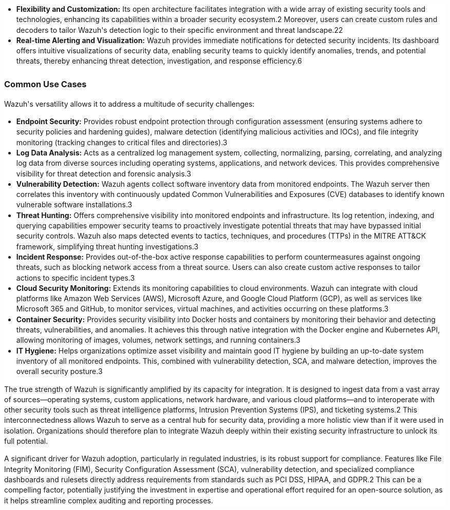 - **Flexibility and Customization:** Its open architecture facilitates integration with a wide array of existing security tools and technologies, enhancing its capabilities within a broader security ecosystem.2 Moreover, users can create custom rules and decoders to tailor Wazuh's detection logic to their specific environment and threat landscape.22
- **Real-time Alerting and Visualization:** Wazuh provides immediate notifications for detected security incidents. Its dashboard offers intuitive visualizations of security data, enabling security teams to quickly identify anomalies, trends, and potential threats, thereby enhancing threat detection, investigation, and response efficiency.6

### Common Use Cases

Wazuh's versatility allows it to address a multitude of security challenges:

- **Endpoint Security:** Provides robust endpoint protection through configuration assessment (ensuring systems adhere to security policies and hardening guides), malware detection (identifying malicious activities and IOCs), and file integrity monitoring (tracking changes to critical files and directories).3
- **Log Data Analysis:** Acts as a centralized log management system, collecting, normalizing, parsing, correlating, and analyzing log data from diverse sources including operating systems, applications, and network devices. This provides comprehensive visibility for threat detection and forensic analysis.3
- **Vulnerability Detection:** Wazuh agents collect software inventory data from monitored endpoints. The Wazuh server then correlates this inventory with continuously updated Common Vulnerabilities and Exposures (CVE) databases to identify known vulnerable software installations.3
- **Threat Hunting:** Offers comprehensive visibility into monitored endpoints and infrastructure. Its log retention, indexing, and querying capabilities empower security teams to proactively investigate potential threats that may have bypassed initial security controls. Wazuh also maps detected events to tactics, techniques, and procedures (TTPs) in the MITRE ATT&CK framework, simplifying threat hunting investigations.3
- **Incident Response:** Provides out-of-the-box active response capabilities to perform countermeasures against ongoing threats, such as blocking network access from a threat source. Users can also create custom active responses to tailor actions to specific incident types.3
- **Cloud Security Monitoring:** Extends its monitoring capabilities to cloud environments. Wazuh can integrate with cloud platforms like Amazon Web Services (AWS), Microsoft Azure, and Google Cloud Platform (GCP), as well as services like Microsoft 365 and GitHub, to monitor services, virtual machines, and activities occurring on these platforms.3
- **Container Security:** Provides security visibility into Docker hosts and containers by monitoring their behavior and detecting threats, vulnerabilities, and anomalies. It achieves this through native integration with the Docker engine and Kubernetes API, allowing monitoring of images, volumes, network settings, and running containers.3
- **IT Hygiene:** Helps organizations optimize asset visibility and maintain good IT hygiene by building an up-to-date system inventory of all monitored endpoints. This, combined with vulnerability detection, SCA, and malware detection, improves the overall security posture.3

The true strength of Wazuh is significantly amplified by its capacity for integration. It is designed to ingest data from a vast array of sources—operating systems, custom applications, network hardware, and various cloud platforms—and to interoperate with other security tools such as threat intelligence platforms, Intrusion Prevention Systems (IPS), and ticketing systems.2 This interconnectedness allows Wazuh to serve as a central hub for security data, providing a more holistic view than if it were used in isolation. Organizations should therefore plan to integrate Wazuh deeply within their existing security infrastructure to unlock its full potential.

A significant driver for Wazuh adoption, particularly in regulated industries, is its robust support for compliance. Features like File Integrity Monitoring (FIM), Security Configuration Assessment (SCA), vulnerability detection, and specialized compliance dashboards and rulesets directly address requirements from standards such as PCI DSS, HIPAA, and GDPR.2 This can be a compelling factor, potentially justifying the investment in expertise and operational effort required for an open-source solution, as it helps streamline complex auditing and reporting processes.
